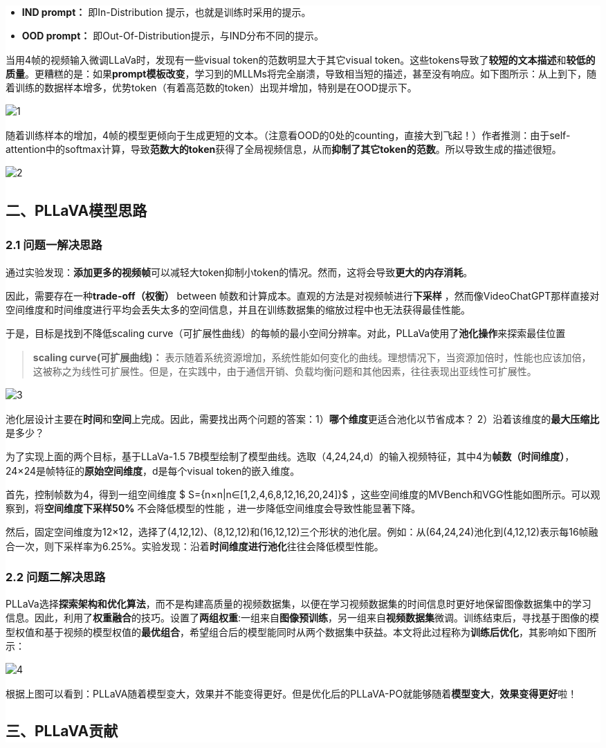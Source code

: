 - **IND prompt：** 即In-Distribution 提示，也就是训练时采用的提示。

- **OOD prompt：** 即Out-Of-Distribution提示，与IND分布不同的提示。

当用4帧的视频输入微调LLaVa时，发现有一些visual token的范数明显大于其它visual token。这些tokens导致了**较短的文本描述**和**较低的质量**。更糟糕的是：如果**prompt模板改变**，学习到的MLLMs将完全崩溃，导致相当短的描述，甚至没有响应。如下图所示：从上到下，随着训练的数据样本增多，优势token（有着高范数的token）出现并增加，特别是在OOD提示下。

![1](https://peninsulazyf.github.io/images/A1.png)

随着训练样本的增加，4帧的模型更倾向于生成更短的文本。（注意看OOD的0处的counting，直接大到飞起！）作者推测：由于self-attention中的softmax计算，导致**范数大的token**获得了全局视频信息，从而**抑制了其它token的范数**。所以导致生成的描述很短。


![2](https://peninsulazyf.github.io/images/A2.png)

## 二、PLLaVA模型思路

### 2.1 问题一解决思路

通过实验发现：**添加更多的视频帧**可以减轻大token抑制小token的情况。然而，这将会导致**更大的内存消耗**。

因此，需要存在一种**trade-off（权衡）** between 帧数和计算成本。直观的方法是对视频帧进行**下采样** ，然而像VideoChatGPT那样直接对空间维度和时间维度进行平均会丢失太多的空间信息，并且在训练数据集的缩放过程中也无法获得最佳性能。

于是，目标是找到不降低scaling curve（可扩展性曲线）的每帧的最小空间分辨率。对此，PLLaVa使用了**池化操作**来探索最佳位置

> **scaling curve(可扩展曲线)：** 表示随着系统资源增加，系统性能如何变化的曲线。理想情况下，当资源加倍时，性能也应该加倍，这被称之为线性可扩展性。但是，在实践中，由于通信开销、负载均衡问题和其他因素，往往表现出亚线性可扩展性。

![3](https://peninsulazyf.github.io/images/A3.png)

池化层设计主要在**时间**和**空间**上完成。因此，需要找出两个问题的答案：1）**哪个维度**更适合池化以节省成本？ 2）沿着该维度的**最大压缩比**是多少？

为了实现上面的两个目标，基于LLaVa-1.5 7B模型绘制了模型曲线。选取（4,24,24,d）的输入视频特征，其中4为**帧数（时间维度）**，24×24是帧特征的**原始空间维度**，d是每个visual token的嵌入维度。

首先，控制帧数为4，得到一组空间维度 $ S=\{n×n|n∈[1,2,4,6,8,12,16,20,24]\}$ ，这些空间维度的MVBench和VGG性能如图所示。可以观察到，将**空间维度下采样50%** 不会降低模型的性能 ，进一步降低空间维度会导致性能显著下降。

然后，固定空间维度为12×12，选择了(4,12,12)、(8,12,12)和(16,12,12)三个形状的池化层。例如：从(64,24,24)池化到(4,12,12)表示每16帧融合一次，则下采样率为6.25%。实验发现：沿着**时间维度进行池化**往往会降低模型性能。

### 2.2 问题二解决思路

PLLaVa选择**探索架构和优化算法**，而不是构建高质量的视频数据集，以便在学习视频数据集的时间信息时更好地保留图像数据集中的学习信息。因此，利用了**权重融合**的技巧。设置了**两组权重**:一组来自**图像预训练**，另一组来自**视频数据集**微调。训练结束后，寻找基于图像的模型权值和基于视频的模型权值的**最优组合**，希望组合后的模型能同时从两个数据集中获益。本文将此过程称为**训练后优化**，其影响如下图所示：

![4](https://peninsulazyf.github.io/images/A4.png)

根据上图可以看到：PLLaVA随着模型变大，效果并不能变得更好。但是优化后的PLLaVA-PO就能够随着**模型变大**，**效果变得更好**啦！

## 三、PLLaVA贡献
